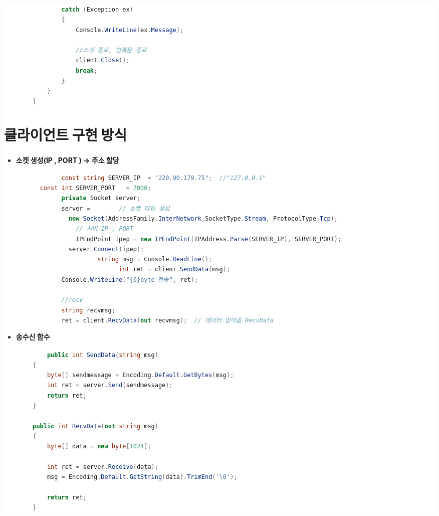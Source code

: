 ```csharp
                catch (Exception ex)
                {
                    Console.WriteLine(ex.Message);

                    //소켓 종료, 반복문 종료
                    client.Close();
                    break;
                }
            }
        }
```

# **클라이언트 구현 방식**

- **소켓 생성(IP , PORT ) → 주소 할당**

```csharp
			    const string SERVER_IP  = "220.90.179.75";  //"127.0.0.1"
          const int SERVER_PORT   = 7000;
			    private Socket server;
			    server = 		// 소켓 타입 생성
				  new Socket(AddressFamily.InterNetwork,SocketType.Stream, ProtocolType.Tcp);
					// 서버 IP , PORT 
					IPEndPoint ipep = new IPEndPoint(IPAddress.Parse(SERVER_IP), SERVER_PORT);
				  server.Connect(ipep);
					      string msg = Console.ReadLine();
								int ret = client.SendData(msg);
                Console.WriteLine("{0}byte 전송", ret);

                //recv
                string recvmsg;
                ret = client.RecvData(out recvmsg);  // 데이터 받아옴 RecvData
```

- **송수신 함수**

```csharp
		  	public int SendData(string msg)
        {
            byte[] sendmessage = Encoding.Default.GetBytes(msg);
            int ret = server.Send(sendmessage);
            return ret;
        }
    
        public int RecvData(out string msg)
        {
            byte[] data = new byte[1024];

            int ret = server.Receive(data);
            msg = Encoding.Default.GetString(data).TrimEnd('\0');

            return ret; 
        }
```

